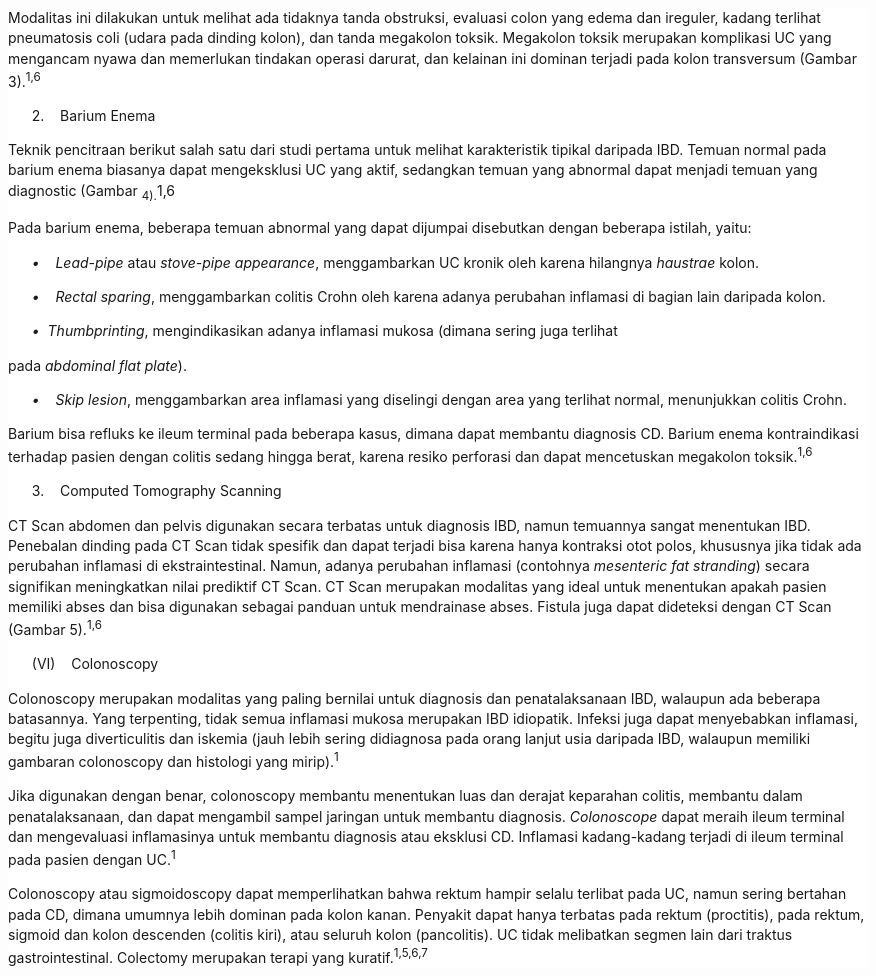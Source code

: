 <p><span class="font2">Modalitas ini dilakukan untuk melihat ada tidaknya tanda obstruksi, evaluasi colon yang edema dan ireguler, kadang terlihat pneumatosis coli (udara pada dinding kolon), dan tanda megakolon toksik. Megakolon toksik merupakan komplikasi UC yang mengancam nyawa dan memerlukan tindakan operasi darurat, dan kelainan ini dominan terjadi pada kolon transversum (Gambar 3).<sup>1,6</sup></span></p>
<ul style="list-style:none;"><li>
<p><span class="font2">2. &nbsp;&nbsp;&nbsp;Barium Enema</span></p></li></ul>
<p><span class="font2">Teknik pencitraan berikut salah satu dari studi pertama untuk melihat karakteristik tipikal daripada IBD. Temuan normal pada barium enema biasanya dapat mengeksklusi UC yang aktif, sedangkan temuan yang abnormal dapat menjadi temuan yang diagnostic (Gambar </span><span class="font1"><sub>4).</sub>1,6</span></p>
<p><span class="font2">Pada barium enema, beberapa temuan abnormal yang dapat dijumpai disebutkan dengan beberapa istilah, yaitu:</span></p>
<ul style="list-style:none;"><li>
<p><span class="font2" style="font-style:italic;">• &nbsp;&nbsp;&nbsp;Lead-pipe</span><span class="font2"> atau </span><span class="font2" style="font-style:italic;">stove-pipe appearance</span><span class="font2">, menggambarkan UC kronik oleh karena hilangnya </span><span class="font2" style="font-style:italic;">haustrae</span><span class="font2"> kolon.</span></p></li>
<li>
<p><span class="font2" style="font-style:italic;">• &nbsp;&nbsp;&nbsp;Rectal sparing</span><span class="font2">, menggambarkan colitis Crohn oleh karena adanya perubahan inflamasi di bagian lain daripada kolon.</span></p></li>
<li>
<p><span class="font2" style="font-style:italic;">• &nbsp;Thumbprinting</span><span class="font2">, mengindikasikan adanya inflamasi mukosa (dimana sering juga terlihat</span></p></li></ul>
<p><span class="font2">pada </span><span class="font2" style="font-style:italic;">abdominal flat plate</span><span class="font2">).</span></p>
<ul style="list-style:none;"><li>
<p><span class="font2" style="font-style:italic;">• &nbsp;&nbsp;&nbsp;Skip lesion</span><span class="font2">, menggambarkan area inflamasi yang diselingi dengan area yang terlihat normal, menunjukkan colitis Crohn.</span></p></li></ul>
<p><span class="font2">Barium bisa refluks ke ileum terminal pada beberapa kasus, dimana dapat membantu diagnosis CD. Barium enema kontraindikasi terhadap pasien dengan colitis sedang hingga berat, karena resiko perforasi dan dapat mencetuskan megakolon toksik.<sup>1,6</sup></span></p>
<ul style="list-style:none;"><li>
<p><span class="font2">3. &nbsp;&nbsp;&nbsp;Computed Tomography Scanning</span></p></li></ul>
<p><span class="font2">CT Scan abdomen dan pelvis digunakan secara terbatas untuk diagnosis IBD, namun temuannya sangat menentukan IBD. Penebalan dinding pada CT Scan tidak spesifik dan dapat terjadi bisa karena hanya kontraksi otot polos, khususnya jika tidak ada perubahan inflamasi di ekstraintestinal. Namun, adanya perubahan inflamasi (contohnya </span><span class="font2" style="font-style:italic;">mesenteric fat stranding</span><span class="font2">) secara signifikan meningkatkan nilai prediktif CT Scan. CT Scan merupakan modalitas yang ideal untuk menentukan apakah pasien memiliki abses dan bisa digunakan sebagai panduan untuk mendrainase abses. Fistula juga dapat dideteksi dengan CT Scan (Gambar 5).<sup>1,6</sup></span></p>
<ul style="list-style:none;"><li>
<p><span class="font2">(VI) &nbsp;&nbsp;&nbsp;Colonoscopy</span></p></li></ul>
<p><span class="font2">Colonoscopy merupakan modalitas yang paling bernilai untuk diagnosis dan penatalaksanaan IBD, walaupun ada beberapa batasannya. Yang terpenting, tidak semua inflamasi mukosa merupakan IBD idiopatik. Infeksi juga dapat menyebabkan inflamasi, begitu juga diverticulitis dan iskemia (jauh lebih sering didiagnosa pada orang lanjut usia daripada IBD, walaupun memiliki gambaran colonoscopy dan histologi yang mirip).<sup>1</sup></span></p>
<p><span class="font2">Jika digunakan dengan benar, colonoscopy membantu menentukan luas dan derajat keparahan colitis, membantu dalam penatalaksanaan, dan dapat mengambil sampel jaringan untuk membantu diagnosis. </span><span class="font2" style="font-style:italic;">Colonoscope</span><span class="font2"> dapat meraih ileum terminal dan mengevaluasi inflamasinya untuk membantu diagnosis atau eksklusi CD. Inflamasi kadang-kadang terjadi di ileum terminal pada pasien dengan UC.<sup>1</sup></span></p>
<p><span class="font2">Colonoscopy atau sigmoidoscopy dapat memperlihatkan bahwa rektum hampir selalu terlibat pada UC, namun sering bertahan pada CD, dimana umumnya lebih dominan pada kolon kanan. Penyakit dapat hanya terbatas pada rektum (proctitis), pada rektum, sigmoid dan kolon descenden (colitis kiri), atau seluruh kolon (pancolitis). UC tidak melibatkan segmen lain dari traktus gastrointestinal. Colectomy merupakan terapi yang kuratif.<sup>1,5,6,7</sup></span></p>